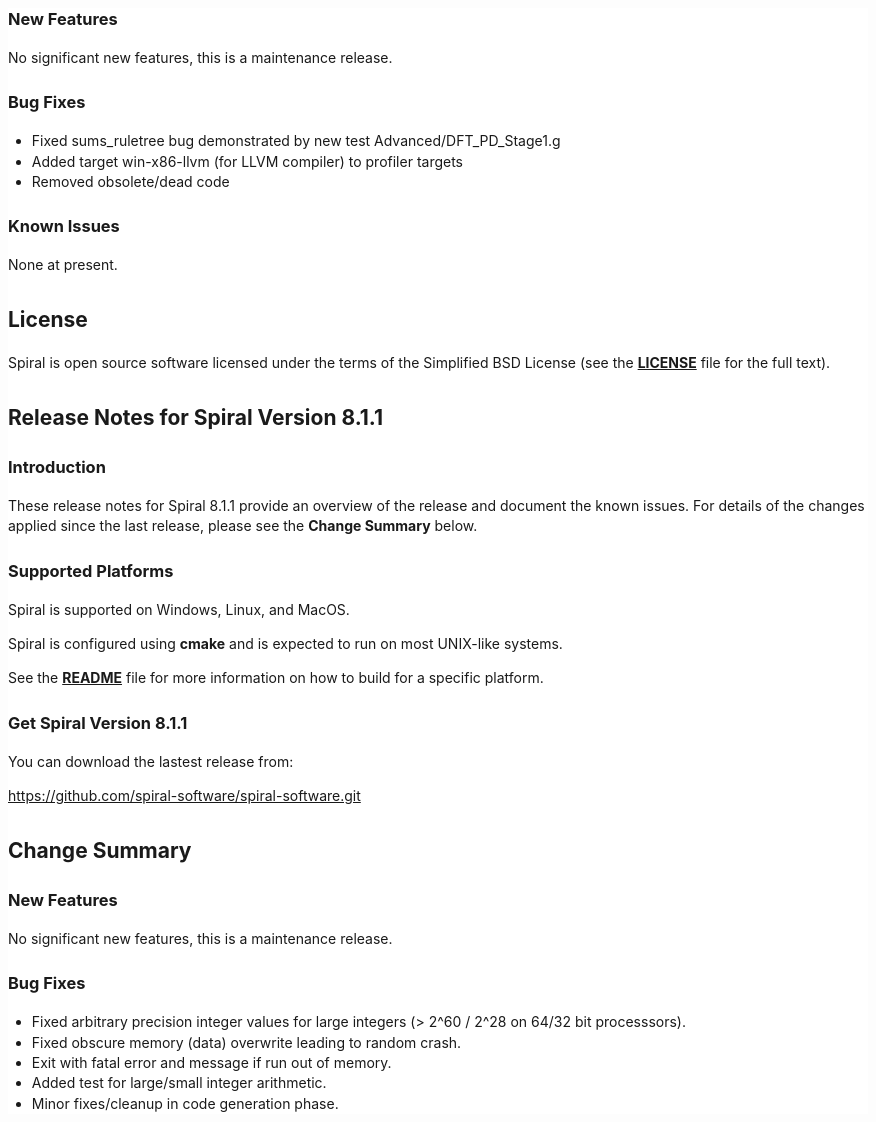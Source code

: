 ### New Features

No significant new features, this is a maintenance release.

### Bug Fixes

* Fixed sums_ruletree bug demonstrated by new test Advanced/DFT_PD_Stage1.g
* Added target win-x86-llvm (for LLVM compiler) to profiler targets
* Removed obsolete/dead code

### Known Issues

None at present.

## License

Spiral is open source software licensed under the terms of the Simplified BSD License (see the [**LICENSE**](./LICENSE) file for the full text).



## Release Notes for Spiral Version 8.1.1

### Introduction

These release notes for Spiral 8.1.1 provide an overview of the release and document the known issues.  For details of the changes applied since the last release, please see the **Change Summary** below.

### Supported Platforms

Spiral is supported on Windows, Linux, and MacOS.

Spiral is configured using **cmake** and is expected to run on most UNIX-like systems.

See the [**README**](./README.md) file for more information on how to build for a specific platform.

### Get Spiral Version 8.1.1

You can download the lastest release from:

https://github.com/spiral-software/spiral-software.git

## Change Summary

### New Features

No significant new features, this is a maintenance release.

### Bug Fixes

* Fixed arbitrary precision integer values for large integers (> 2^60 / 2^28 on 64/32 bit processsors).
* Fixed obscure memory (data) overwrite leading to random crash.
* Exit with fatal error and message if run out of memory.
* Added test for large/small integer arithmetic.
* Minor fixes/cleanup in code generation phase.
